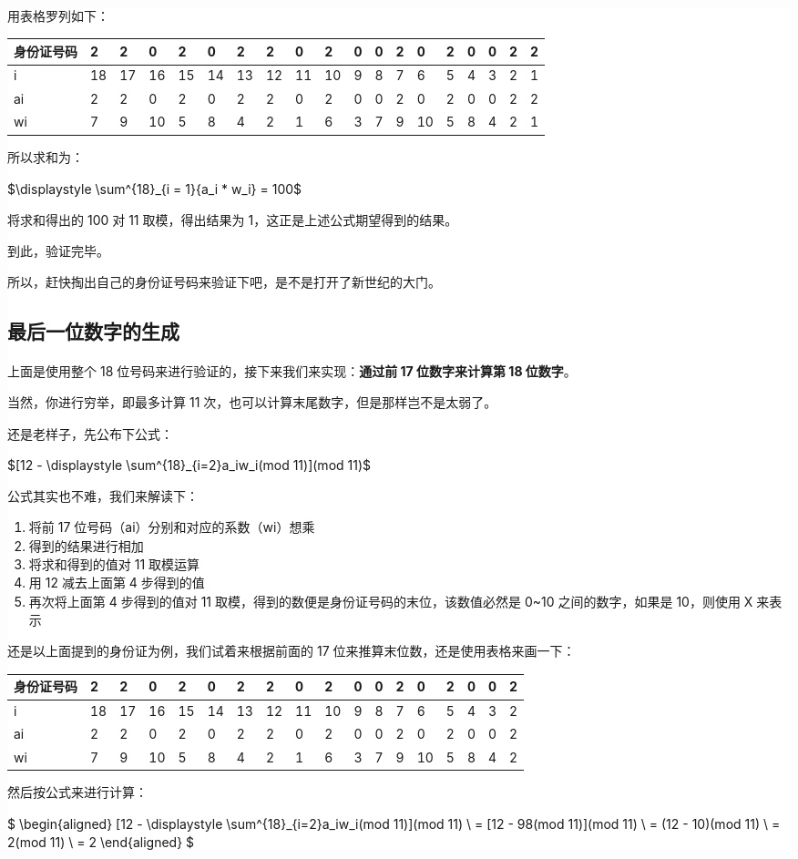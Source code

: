 用表格罗列如下：  

|身份证号码|2|2|0|2|0|2|2|0|2|0|0|2|0|2|0|0|2|2|
|:-|:-|:-|:-|:-|:-|:-|:-|:-|:-|:-|:-|:-|:-|:-|:-|:-|:-|:-|
|i|18|17|16|15|14|13|12|11|10|9|8|7|6|5|4|3|2|1|
|ai|2|2|0|2|0|2|2|0|2|0|0|2|0|2|0|0|2|2|
|wi|7|9|10|5|8|4|2|1|6|3|7|9|10|5|8|4|2|1|

所以求和为：

$\displaystyle \sum^{18}_{i = 1}{a_i * w_i} = 100$

将求和得出的 100 对 11 取模，得出结果为 1，这正是上述公式期望得到的结果。

到此，验证完毕。

所以，赶快掏出自己的身份证号码来验证下吧，是不是打开了新世纪的大门。



## 最后一位数字的生成

上面是使用整个 18 位号码来进行验证的，接下来我们来实现：**通过前 17 位数字来计算第 18 位数字**。

当然，你进行穷举，即最多计算 11 次，也可以计算末尾数字，但是那样岂不是太弱了。

还是老样子，先公布下公式：

$[12 - \displaystyle \sum^{18}_{i=2}a_iw_i(mod 11)](mod 11)$

公式其实也不难，我们来解读下：
1. 将前 17 位号码（ai）分别和对应的系数（wi）想乘
2. 得到的结果进行相加
3. 将求和得到的值对 11 取模运算
4. 用 12 减去上面第 4 步得到的值
5. 再次将上面第 4 步得到的值对 11 取模，得到的数便是身份证号码的末位，该数值必然是 0~10 之间的数字，如果是 10，则使用 X 来表示


还是以上面提到的身份证为例，我们试着来根据前面的 17 位来推算末位数，还是使用表格来画一下：

|身份证号码|2|2|0|2|0|2|2|0|2|0|0|2|0|2|0|0|2|
|:-|:-|:-|:-|:-|:-|:-|:-|:-|:-|:-|:-|:-|:-|:-|:-|:-|:-|
|i|18|17|16|15|14|13|12|11|10|9|8|7|6|5|4|3|2|
|ai|2|2|0|2|0|2|2|0|2|0|0|2|0|2|0|0|2|
|wi|7|9|10|5|8|4|2|1|6|3|7|9|10|5|8|4|2|

然后按公式来进行计算：

$
\begin{aligned}
[12 - \displaystyle \sum^{18}_{i=2}a_iw_i(mod 11)](mod 11) \\
= [12 - 98(mod 11)](mod 11) \\
= (12 - 10)(mod 11) \\
= 2(mod 11) \\
= 2
\end{aligned}
$
